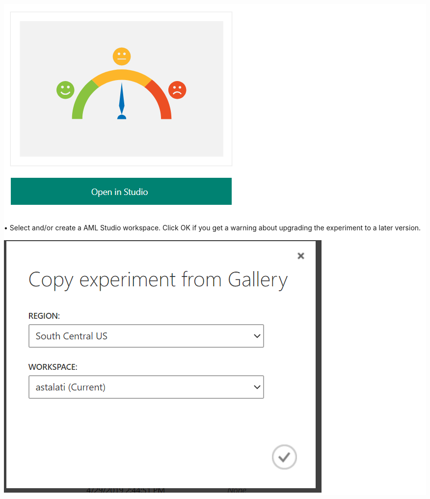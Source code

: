 ![](Images/Images/images:sentimentanalytics:*.png/image--029.png)

• Select and/or create a AML Studio workspace. Click OK if you get a warning
about upgrading the experiment to a later version.

![](Images/Images/images:sentimentanalytics:*.png/image--030.png)
